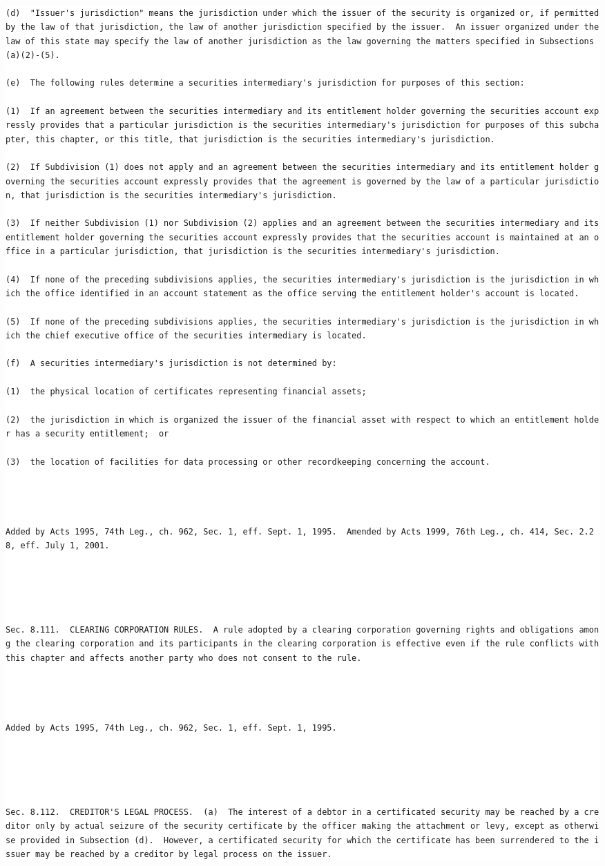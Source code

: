     (d)  "Issuer's jurisdiction" means the jurisdiction under which the issuer of the security is organized or, if permitted by the law of that jurisdiction, the law of another jurisdiction specified by the issuer.  An issuer organized under the law of this state may specify the law of another jurisdiction as the law governing the matters specified in Subsections (a)(2)-(5).
    
    (e)  The following rules determine a securities intermediary's jurisdiction for purposes of this section:
    
    (1)  If an agreement between the securities intermediary and its entitlement holder governing the securities account expressly provides that a particular jurisdiction is the securities intermediary's jurisdiction for purposes of this subchapter, this chapter, or this title, that jurisdiction is the securities intermediary's jurisdiction.
    
    (2)  If Subdivision (1) does not apply and an agreement between the securities intermediary and its entitlement holder governing the securities account expressly provides that the agreement is governed by the law of a particular jurisdiction, that jurisdiction is the securities intermediary's jurisdiction.
    
    (3)  If neither Subdivision (1) nor Subdivision (2) applies and an agreement between the securities intermediary and its entitlement holder governing the securities account expressly provides that the securities account is maintained at an office in a particular jurisdiction, that jurisdiction is the securities intermediary's jurisdiction.
    
    (4)  If none of the preceding subdivisions applies, the securities intermediary's jurisdiction is the jurisdiction in which the office identified in an account statement as the office serving the entitlement holder's account is located.
    
    (5)  If none of the preceding subdivisions applies, the securities intermediary's jurisdiction is the jurisdiction in which the chief executive office of the securities intermediary is located.
    
    (f)  A securities intermediary's jurisdiction is not determined by:
    
    (1)  the physical location of certificates representing financial assets;
    
    (2)  the jurisdiction in which is organized the issuer of the financial asset with respect to which an entitlement holder has a security entitlement;  or
    
    (3)  the location of facilities for data processing or other recordkeeping concerning the account.
    
    
    
    
    Added by Acts 1995, 74th Leg., ch. 962, Sec. 1, eff. Sept. 1, 1995.  Amended by Acts 1999, 76th Leg., ch. 414, Sec. 2.28, eff. July 1, 2001.
    
    
    
    
    
    Sec. 8.111.  CLEARING CORPORATION RULES.  A rule adopted by a clearing corporation governing rights and obligations among the clearing corporation and its participants in the clearing corporation is effective even if the rule conflicts with this chapter and affects another party who does not consent to the rule.
    
    
    
    
    Added by Acts 1995, 74th Leg., ch. 962, Sec. 1, eff. Sept. 1, 1995.
    
    
    
    
    
    Sec. 8.112.  CREDITOR'S LEGAL PROCESS.  (a)  The interest of a debtor in a certificated security may be reached by a creditor only by actual seizure of the security certificate by the officer making the attachment or levy, except as otherwise provided in Subsection (d).  However, a certificated security for which the certificate has been surrendered to the issuer may be reached by a creditor by legal process on the issuer.
    